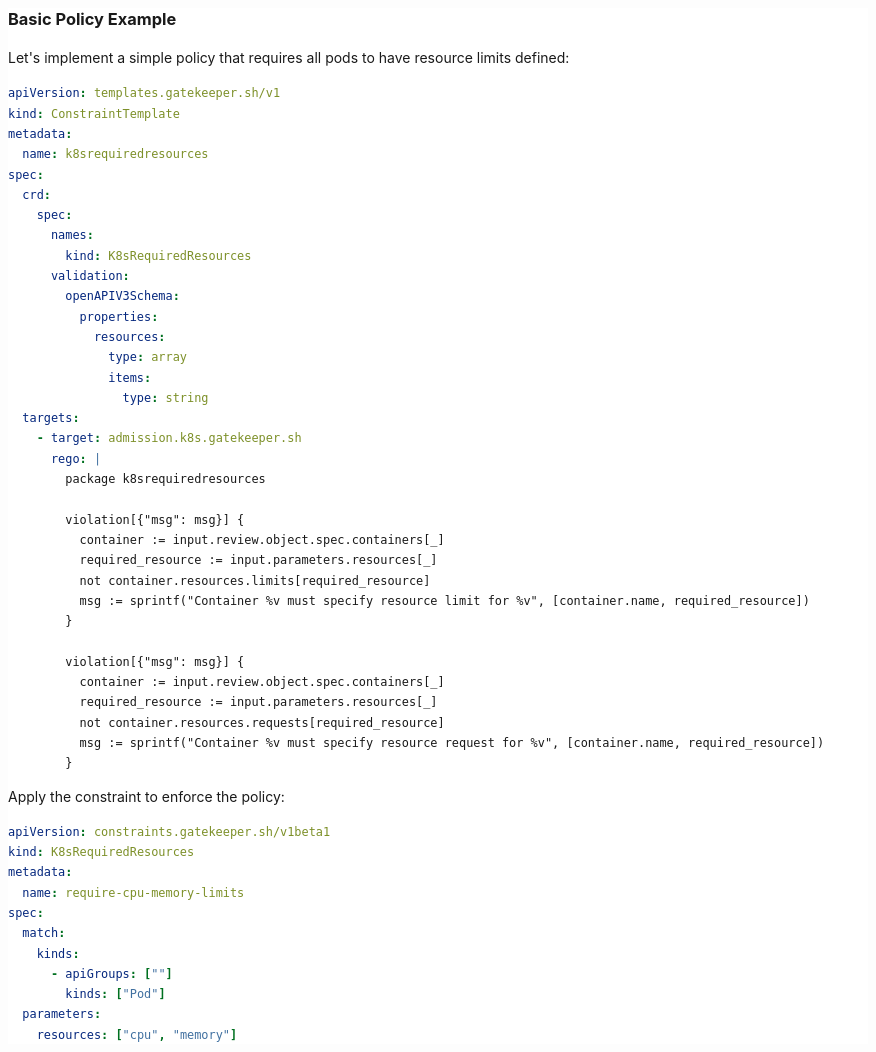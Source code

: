 ### Basic Policy Example

Let's implement a simple policy that requires all pods to have resource limits defined:

```yaml
apiVersion: templates.gatekeeper.sh/v1
kind: ConstraintTemplate
metadata:
  name: k8srequiredresources
spec:
  crd:
    spec:
      names:
        kind: K8sRequiredResources
      validation:
        openAPIV3Schema:
          properties:
            resources:
              type: array
              items:
                type: string
  targets:
    - target: admission.k8s.gatekeeper.sh
      rego: |
        package k8srequiredresources

        violation[{"msg": msg}] {
          container := input.review.object.spec.containers[_]
          required_resource := input.parameters.resources[_]
          not container.resources.limits[required_resource]
          msg := sprintf("Container %v must specify resource limit for %v", [container.name, required_resource])
        }

        violation[{"msg": msg}] {
          container := input.review.object.spec.containers[_]
          required_resource := input.parameters.resources[_]
          not container.resources.requests[required_resource]
          msg := sprintf("Container %v must specify resource request for %v", [container.name, required_resource])
        }
```

Apply the constraint to enforce the policy:

```yaml
apiVersion: constraints.gatekeeper.sh/v1beta1
kind: K8sRequiredResources
metadata:
  name: require-cpu-memory-limits
spec:
  match:
    kinds:
      - apiGroups: [""]
        kinds: ["Pod"]
  parameters:
    resources: ["cpu", "memory"]
```

